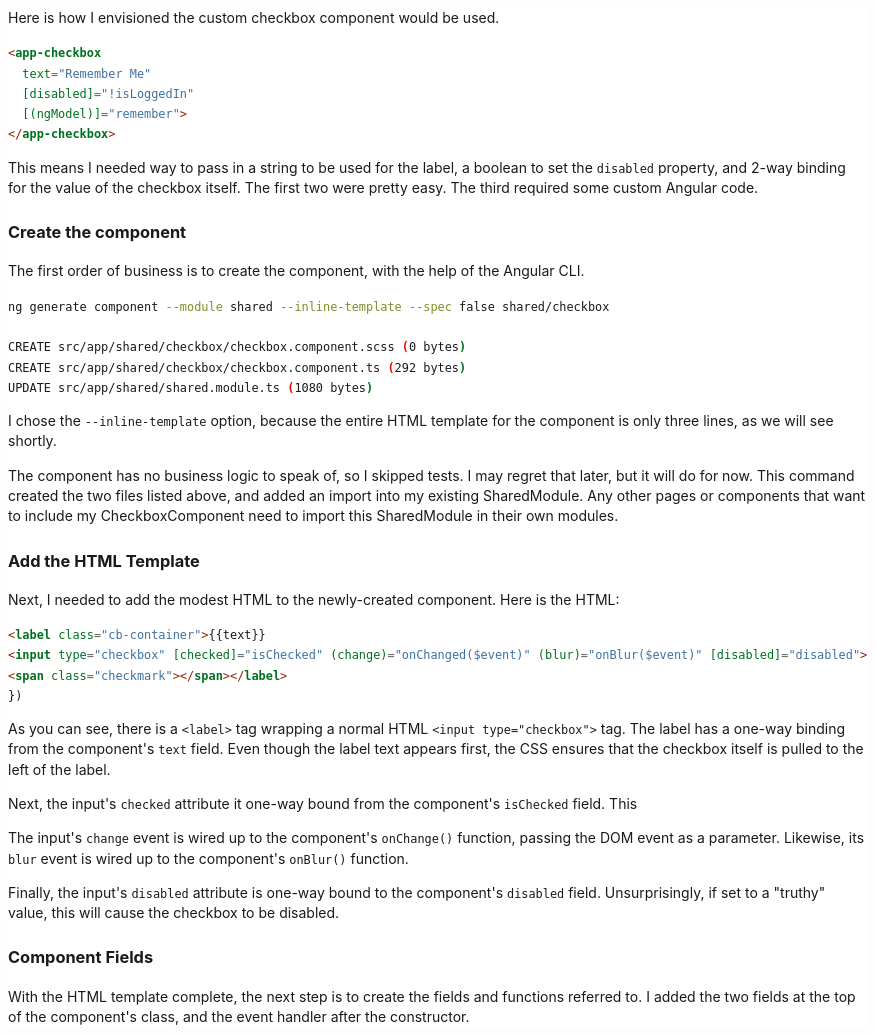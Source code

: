 Here is how I envisioned the custom checkbox component would be used.

```html
<app-checkbox 
  text="Remember Me" 
  [disabled]="!isLoggedIn" 
  [(ngModel)]="remember">
</app-checkbox>
```

This means I needed way to pass in a string to be used for the label, a boolean to set the `disabled` property, and 2-way binding for the value of the checkbox itself. The first two were pretty easy. The third required some custom Angular code.

### Create the component
The first order of business is to create the component, with the help of the Angular CLI. 

```sh
ng generate component --module shared --inline-template --spec false shared/checkbox 

CREATE src/app/shared/checkbox/checkbox.component.scss (0 bytes)
CREATE src/app/shared/checkbox/checkbox.component.ts (292 bytes)
UPDATE src/app/shared/shared.module.ts (1080 bytes)
```

I chose the `--inline-template` option, because the entire HTML template for the component is only three lines, as we will see shortly.

The component has no business logic to speak of, so I skipped tests. I may regret that later, but it will do for now. This command created the two files listed above, and added an import into my existing SharedModule. Any other pages or components that want to include my CheckboxComponent need to import this SharedModule in their own modules.

### Add the HTML Template
Next, I needed to add the modest HTML to the newly-created component. Here is the HTML:

```html
<label class="cb-container">{{text}}
<input type="checkbox" [checked]="isChecked" (change)="onChanged($event)" (blur)="onBlur($event)" [disabled]="disabled">
<span class="checkmark"></span></label>
})
```

As you can see, there is a `<label>` tag wrapping a normal HTML `<input type="checkbox">` tag. The label has a one-way binding from the component's `text` field. Even though the label text appears first, the CSS ensures that the checkbox itself is pulled to the left of the label.

Next, the input's `checked` attribute it one-way bound from the component's `isChecked` field. This 

The input's `change` event is wired up to the component's `onChange()` function, passing the DOM event as a parameter. Likewise, its `blur` event is wired up to the component's `onBlur()` function.

Finally, the input's `disabled` attribute is one-way bound to the component's `disabled` field. Unsurprisingly, if set to a "truthy" value, this will cause the checkbox to be disabled.

### Component Fields
With the HTML template complete, the next step is to create the fields and functions referred to. I added the two fields at the top of the component's class, and the event handler after the constructor.
